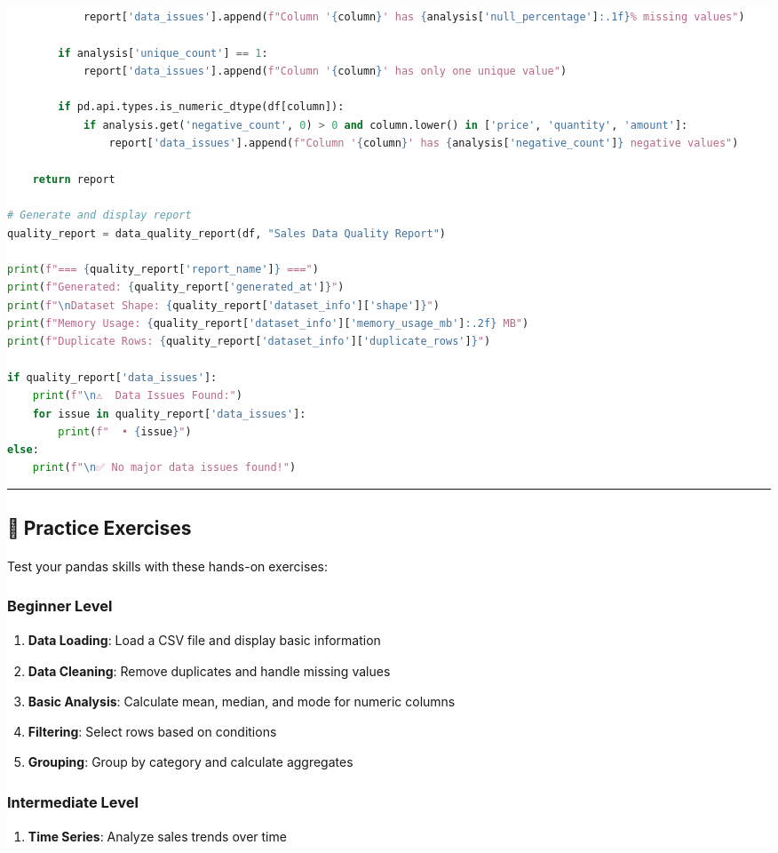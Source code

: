 ```python
            report['data_issues'].append(f"Column '{column}' has {analysis['null_percentage']:.1f}% missing values")
        
        if analysis['unique_count'] == 1:
            report['data_issues'].append(f"Column '{column}' has only one unique value")
        
        if pd.api.types.is_numeric_dtype(df[column]):
            if analysis.get('negative_count', 0) > 0 and column.lower() in ['price', 'quantity', 'amount']:
                report['data_issues'].append(f"Column '{column}' has {analysis['negative_count']} negative values")
    
    return report

# Generate and display report
quality_report = data_quality_report(df, "Sales Data Quality Report")

print(f"=== {quality_report['report_name']} ===")
print(f"Generated: {quality_report['generated_at']}")
print(f"\nDataset Shape: {quality_report['dataset_info']['shape']}")
print(f"Memory Usage: {quality_report['dataset_info']['memory_usage_mb']:.2f} MB")
print(f"Duplicate Rows: {quality_report['dataset_info']['duplicate_rows']}")

if quality_report['data_issues']:
    print(f"\n⚠️  Data Issues Found:")
    for issue in quality_report['data_issues']:
        print(f"  • {issue}")
else:
    print(f"\n✅ No major data issues found!")
```

---

## 🎯 Practice Exercises

Test your pandas skills with these hands-on exercises:

### Beginner Level

1. **Data Loading**: Load a CSV file and display basic information
    
2. **Data Cleaning**: Remove duplicates and handle missing values
    
3. **Basic Analysis**: Calculate mean, median, and mode for numeric columns
    
4. **Filtering**: Select rows based on conditions
    
5. **Grouping**: Group by category and calculate aggregates
    

### Intermediate Level

1. **Time Series**: Analyze sales trends over time
    